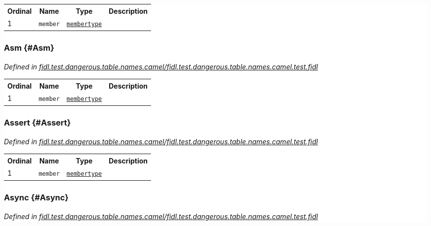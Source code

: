 

<table>
    <tr><th>Ordinal</th><th>Name</th><th>Type</th><th>Description</th></tr>
    <tr>
            <td>1</td>
            <td><code>member</code></td>
            <td>
                <code><a class='link' href='#membertype'>membertype</a></code>
            </td>
            <td></td>
        </tr></table>

### Asm {#Asm}


*Defined in [fidl.test.dangerous.table.names.camel/fidl.test.dangerous.table.names.camel.test.fidl](https://fuchsia.googlesource.com/fuchsia/+/master/garnet/tests/fidl-dangerous-identifiers/fidl/fidl.test.dangerous.table.names.camel.test.fidl#32)*



<table>
    <tr><th>Ordinal</th><th>Name</th><th>Type</th><th>Description</th></tr>
    <tr>
            <td>1</td>
            <td><code>member</code></td>
            <td>
                <code><a class='link' href='#membertype'>membertype</a></code>
            </td>
            <td></td>
        </tr></table>

### Assert {#Assert}


*Defined in [fidl.test.dangerous.table.names.camel/fidl.test.dangerous.table.names.camel.test.fidl](https://fuchsia.googlesource.com/fuchsia/+/master/garnet/tests/fidl-dangerous-identifiers/fidl/fidl.test.dangerous.table.names.camel.test.fidl#36)*



<table>
    <tr><th>Ordinal</th><th>Name</th><th>Type</th><th>Description</th></tr>
    <tr>
            <td>1</td>
            <td><code>member</code></td>
            <td>
                <code><a class='link' href='#membertype'>membertype</a></code>
            </td>
            <td></td>
        </tr></table>

### Async {#Async}


*Defined in [fidl.test.dangerous.table.names.camel/fidl.test.dangerous.table.names.camel.test.fidl](https://fuchsia.googlesource.com/fuchsia/+/master/garnet/tests/fidl-dangerous-identifiers/fidl/fidl.test.dangerous.table.names.camel.test.fidl#40)*

